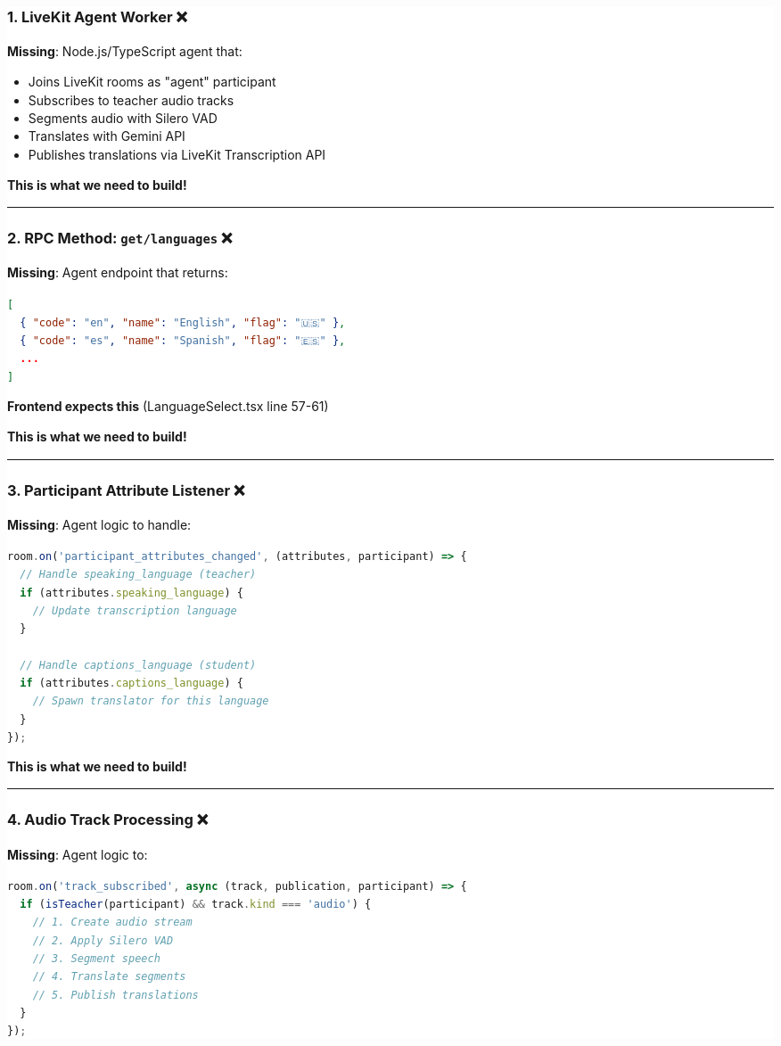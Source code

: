 ### 1. LiveKit Agent Worker ❌

**Missing**: Node.js/TypeScript agent that:
- Joins LiveKit rooms as "agent" participant
- Subscribes to teacher audio tracks
- Segments audio with Silero VAD
- Translates with Gemini API
- Publishes translations via LiveKit Transcription API

**This is what we need to build!**

---

### 2. RPC Method: `get/languages` ❌

**Missing**: Agent endpoint that returns:
```json
[
  { "code": "en", "name": "English", "flag": "🇺🇸" },
  { "code": "es", "name": "Spanish", "flag": "🇪🇸" },
  ...
]
```

**Frontend expects this** (LanguageSelect.tsx line 57-61)

**This is what we need to build!**

---

### 3. Participant Attribute Listener ❌

**Missing**: Agent logic to handle:
```typescript
room.on('participant_attributes_changed', (attributes, participant) => {
  // Handle speaking_language (teacher)
  if (attributes.speaking_language) {
    // Update transcription language
  }

  // Handle captions_language (student)
  if (attributes.captions_language) {
    // Spawn translator for this language
  }
});
```

**This is what we need to build!**

---

### 4. Audio Track Processing ❌

**Missing**: Agent logic to:
```typescript
room.on('track_subscribed', async (track, publication, participant) => {
  if (isTeacher(participant) && track.kind === 'audio') {
    // 1. Create audio stream
    // 2. Apply Silero VAD
    // 3. Segment speech
    // 4. Translate segments
    // 5. Publish translations
  }
});
```
